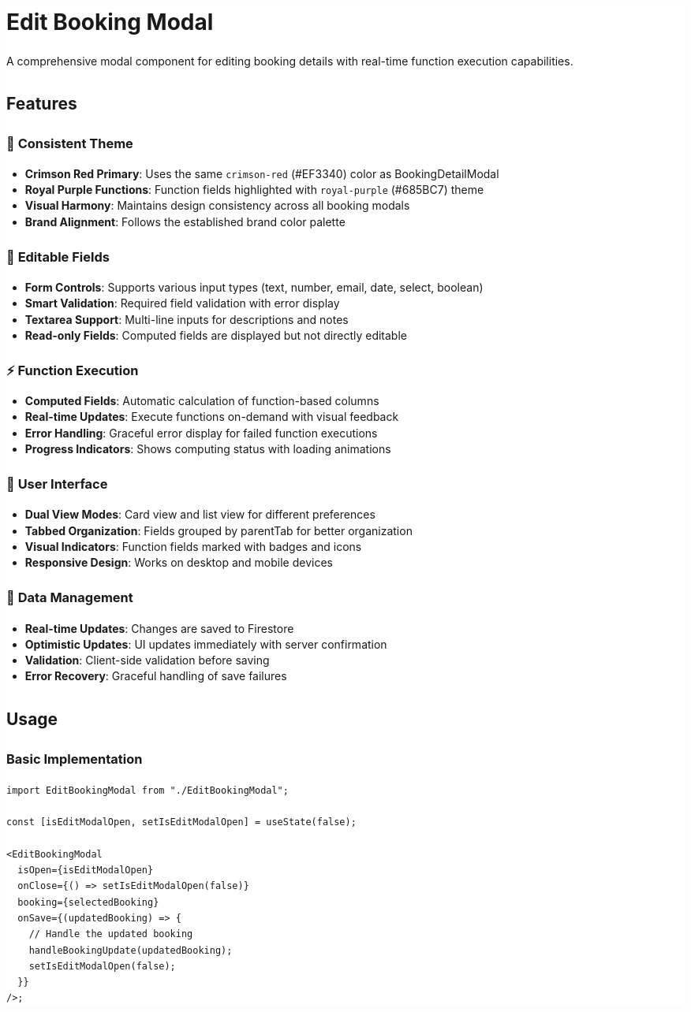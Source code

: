 # Edit Booking Modal

A comprehensive modal component for editing booking details with real-time function execution capabilities.

## Features

### 🎨 **Consistent Theme**

- **Crimson Red Primary**: Uses the same `crimson-red` (#EF3340) color as BookingDetailModal
- **Royal Purple Functions**: Function fields highlighted with `royal-purple` (#685BC7) theme
- **Visual Harmony**: Maintains design consistency across all booking modals
- **Brand Alignment**: Follows the established brand color palette

### 📝 **Editable Fields**

- **Form Controls**: Supports various input types (text, number, email, date, select, boolean)
- **Smart Validation**: Required field validation with error display
- **Textarea Support**: Multi-line inputs for descriptions and notes
- **Read-only Fields**: Computed fields are displayed but not directly editable

### ⚡ **Function Execution**

- **Computed Fields**: Automatic calculation of function-based columns
- **Real-time Updates**: Execute functions on-demand with visual feedback
- **Error Handling**: Graceful error display for failed function executions
- **Progress Indicators**: Shows computing status with loading animations

### 🎨 **User Interface**

- **Dual View Modes**: Card view and list view for different preferences
- **Tabbed Organization**: Fields grouped by parentTab for better organization
- **Visual Indicators**: Function fields marked with badges and icons
- **Responsive Design**: Works on desktop and mobile devices

### 💾 **Data Management**

- **Real-time Updates**: Changes are saved to Firestore
- **Optimistic Updates**: UI updates immediately with server confirmation
- **Validation**: Client-side validation before saving
- **Error Recovery**: Graceful handling of save failures

## Usage

### Basic Implementation

```tsx
import EditBookingModal from "./EditBookingModal";

const [isEditModalOpen, setIsEditModalOpen] = useState(false);

<EditBookingModal
  isOpen={isEditModalOpen}
  onClose={() => setIsEditModalOpen(false)}
  booking={selectedBooking}
  onSave={(updatedBooking) => {
    // Handle the updated booking
    handleBookingUpdate(updatedBooking);
    setIsEditModalOpen(false);
  }}
/>;
```
